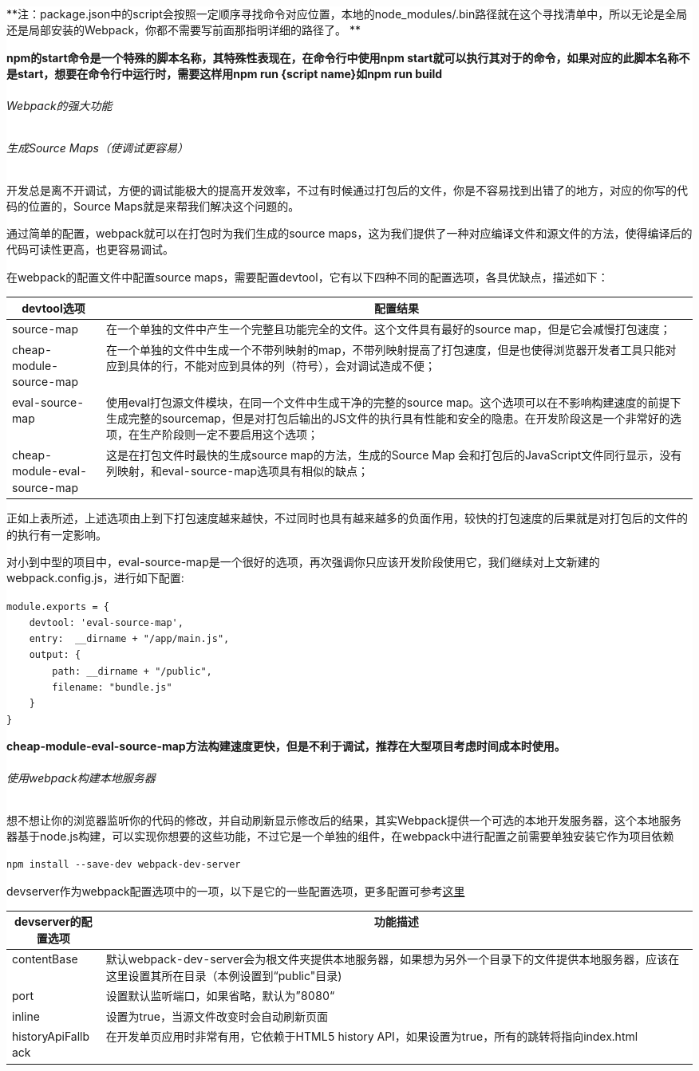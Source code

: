 	
 **注：package.json中的script会按照一定顺序寻找命令对应位置，本地的node_modules/.bin路径就在这个寻找清单中，所以无论是全局还是局部安装的Webpack，你都不需要写前面那指明详细的路径了。
**

**npm的start命令是一个特殊的脚本名称，其特殊性表现在，在命令行中使用npm start就可以执行其对于的命令，如果对应的此脚本名称不是start，想要在命令行中运行时，需要这样用npm run {script name}如npm run build**

###### Webpack的强大功能
######  生成Source Maps（使调试更容易）

开发总是离不开调试，方便的调试能极大的提高开发效率，不过有时候通过打包后的文件，你是不容易找到出错了的地方，对应的你写的代码的位置的，Source Maps就是来帮我们解决这个问题的。

通过简单的配置，webpack就可以在打包时为我们生成的source maps，这为我们提供了一种对应编译文件和源文件的方法，使得编译后的代码可读性更高，也更容易调试。

在webpack的配置文件中配置source maps，需要配置devtool，它有以下四种不同的配置选项，各具优缺点，描述如下：


devtool选项         |             配置结果 
--------------------| ------------------------ 
source-map          | 在一个单独的文件中产生一个完整且功能完全的文件。这个文件具有最好的source map，但是它会减慢打包速度；
cheap-module-source-map      | 在一个单独的文件中生成一个不带列映射的map，不带列映射提高了打包速度，但是也使得浏览器开发者工具只能对应到具体的行，不能对应到具体的列（符号），会对调试造成不便； 
eval-source-map   | 使用eval打包源文件模块，在同一个文件中生成干净的完整的source map。这个选项可以在不影响构建速度的前提下生成完整的sourcemap，但是对打包后输出的JS文件的执行具有性能和安全的隐患。在开发阶段这是一个非常好的选项，在生产阶段则一定不要启用这个选项； 
cheap-module-eval-source-map  |  这是在打包文件时最快的生成source map的方法，生成的Source Map 会和打包后的JavaScript文件同行显示，没有列映射，和eval-source-map选项具有相似的缺点；

正如上表所述，上述选项由上到下打包速度越来越快，不过同时也具有越来越多的负面作用，较快的打包速度的后果就是对打包后的文件的的执行有一定影响。

对小到中型的项目中，eval-source-map是一个很好的选项，再次强调你只应该开发阶段使用它，我们继续对上文新建的webpack.config.js，进行如下配置:

	module.exports = {
  		devtool: 'eval-source-map',
  		entry:  __dirname + "/app/main.js",
  		output: {
    		path: __dirname + "/public",
    		filename: "bundle.js"
  		}
	}

**cheap-module-eval-source-map方法构建速度更快，但是不利于调试，推荐在大型项目考虑时间成本时使用。**

###### 使用webpack构建本地服务器

想不想让你的浏览器监听你的代码的修改，并自动刷新显示修改后的结果，其实Webpack提供一个可选的本地开发服务器，这个本地服务器基于node.js构建，可以实现你想要的这些功能，不过它是一个单独的组件，在webpack中进行配置之前需要单独安装它作为项目依赖

	npm install --save-dev webpack-dev-server

devserver作为webpack配置选项中的一项，以下是它的一些配置选项，更多配置可参考[这里](https://webpack.js.org/configuration/dev-server/)


devserver的配置选项 | 功能描述 
------------ | -------------
contentBase | 默认webpack-dev-server会为根文件夹提供本地服务器，如果想为另外一个目录下的文件提供本地服务器，应该在这里设置其所在目录（本例设置到“public"目录)
port | 设置默认监听端口，如果省略，默认为”8080“
inline | 设置为true，当源文件改变时会自动刷新页面  
historyApiFallback | 在开发单页应用时非常有用，它依赖于HTML5 history API，如果设置为true，所有的跳转将指向index.html
